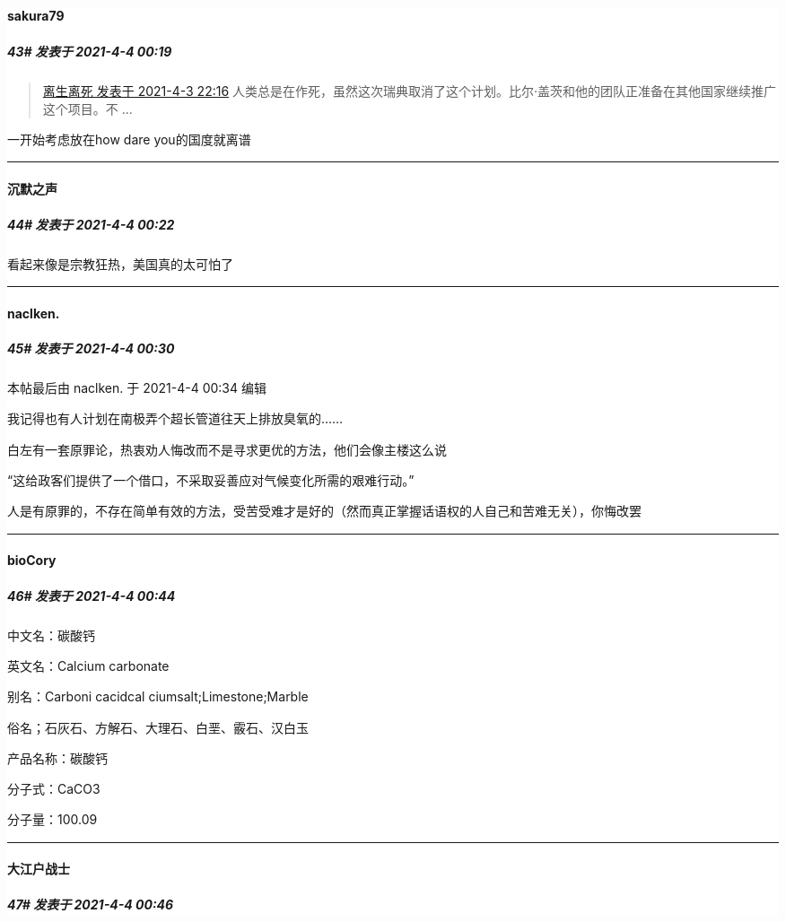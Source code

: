 ####  sakura79  
##### 43#       发表于 2021-4-4 00:19


<blockquote><a href="httphttps://bbs.saraba1st.com/2b/forum.php?mod=redirect&amp;goto=findpost&amp;pid=50824900&amp;ptid=1997025" target="_blank">离生离死 发表于 2021-4-3 22:16</a>
人类总是在作死，虽然这次瑞典取消了这个计划。比尔·盖茨和他的团队正准备在其他国家继续推广这个项目。不 ...</blockquote>
一开始考虑放在how dare you的国度就离谱


*****

####  沉默之声  
##### 44#       发表于 2021-4-4 00:22


看起来像是宗教狂热，美国真的太可怕了


*****

####  naclken.  
##### 45#       发表于 2021-4-4 00:30


 本帖最后由 naclken. 于 2021-4-4 00:34 编辑 

我记得也有人计划在南极弄个超长管道往天上排放臭氧的……


白左有一套原罪论，热衷劝人悔改而不是寻求更优的方法，他们会像主楼这么说

“这给政客们提供了一个借口，不采取妥善应对气候变化所需的艰难行动。”

人是有原罪的，不存在简单有效的方法，受苦受难才是好的（然而真正掌握话语权的人自己和苦难无关），你悔改罢


*****

####  bioCory  
##### 46#       发表于 2021-4-4 00:44


中文名：碳酸钙

英文名：Calcium carbonate

别名：Carboni cacidcal ciumsalt;Limestone;Marble

俗名；石灰石、方解石、大理石、白垩、霰石、汉白玉

产品名称：碳酸钙

分子式：CaCO3

分子量：100.09


*****

####  大江户战士  
##### 47#       发表于 2021-4-4 00:46
